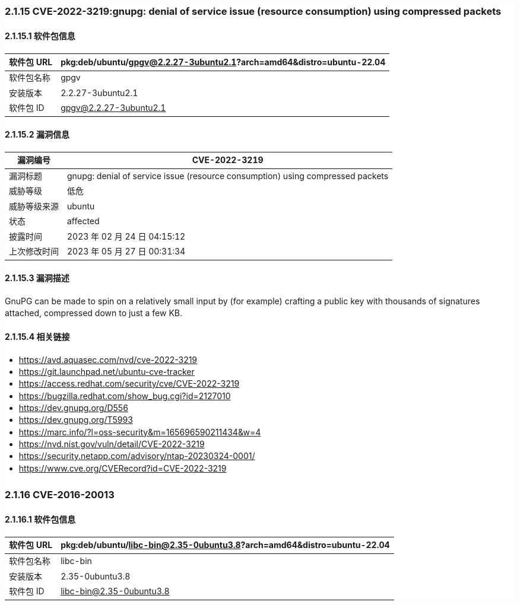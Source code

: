 ### 2.1.15 CVE-2022-3219:gnupg: denial of service issue (resource consumption) using compressed packets

#### 2.1.15.1 软件包信息

| 软件包 URL | pkg:deb/ubuntu/gpgv@2.2.27-3ubuntu2.1?arch=amd64&distro=ubuntu-22.04 |
|--- | --- |
| 软件包名称 | gpgv |
| 安装版本 | 2.2.27-3ubuntu2.1 |
| 软件包 ID | gpgv@2.2.27-3ubuntu2.1 |

#### 2.1.15.2 漏洞信息

| 漏洞编号 | CVE-2022-3219 |
|--- | --- |
| 漏洞标题 | gnupg: denial of service issue (resource consumption) using compressed packets |
| 威胁等级 | 低危 |
| 威胁等级来源 | ubuntu |
| 状态 | affected |
| 披露时间 | 2023 年 02 月 24 日 04:15:12 |
| 上次修改时间 | 2023 年 05 月 27 日 00:31:34 |

#### 2.1.15.3 漏洞描述

GnuPG can be made to spin on a relatively small input by (for example) crafting a public key with thousands of signatures attached, compressed down to just a few KB.

#### 2.1.15.4 相关链接

- https://avd.aquasec.com/nvd/cve-2022-3219
- https://git.launchpad.net/ubuntu-cve-tracker
- https://access.redhat.com/security/cve/CVE-2022-3219
- https://bugzilla.redhat.com/show_bug.cgi?id=2127010
- https://dev.gnupg.org/D556
- https://dev.gnupg.org/T5993
- https://marc.info/?l=oss-security&m=165696590211434&w=4
- https://nvd.nist.gov/vuln/detail/CVE-2022-3219
- https://security.netapp.com/advisory/ntap-20230324-0001/
- https://www.cve.org/CVERecord?id=CVE-2022-3219

### 2.1.16 CVE-2016-20013

#### 2.1.16.1 软件包信息

| 软件包 URL | pkg:deb/ubuntu/libc-bin@2.35-0ubuntu3.8?arch=amd64&distro=ubuntu-22.04 |
|--- | --- |
| 软件包名称 | libc-bin |
| 安装版本 | 2.35-0ubuntu3.8 |
| 软件包 ID | libc-bin@2.35-0ubuntu3.8 |
